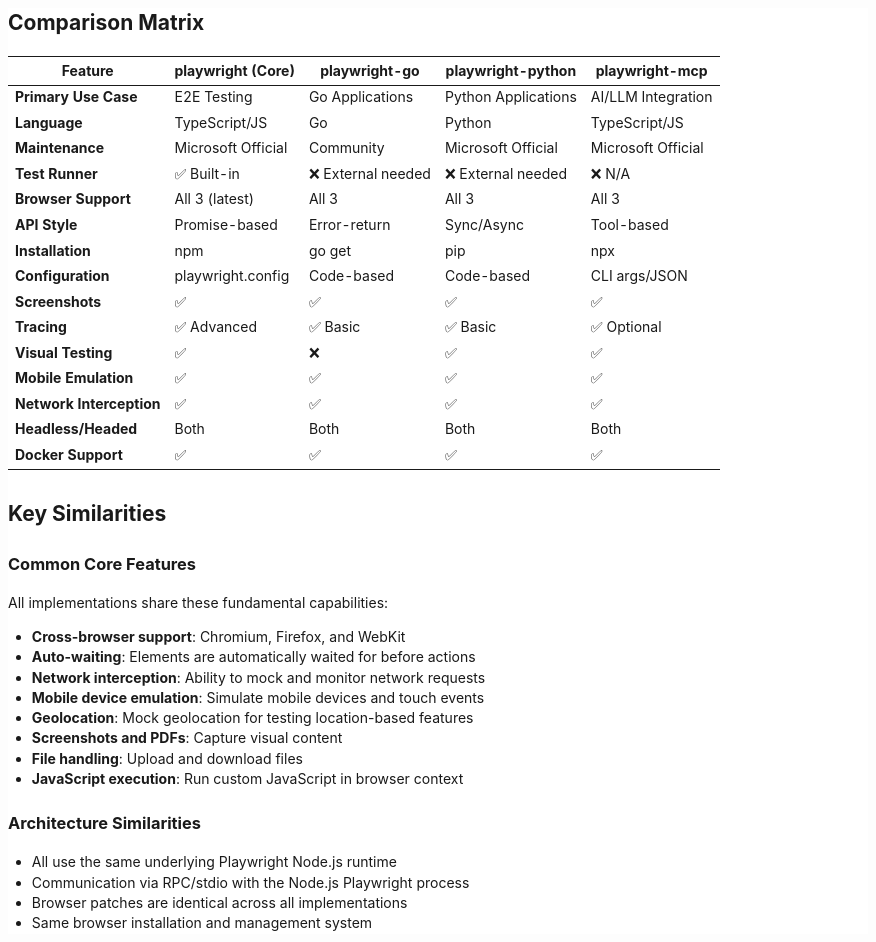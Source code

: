 ## Comparison Matrix

| Feature | playwright (Core) | playwright-go | playwright-python | playwright-mcp |
|---------|------------------|---------------|-------------------|----------------|
| **Primary Use Case** | E2E Testing | Go Applications | Python Applications | AI/LLM Integration |
| **Language** | TypeScript/JS | Go | Python | TypeScript/JS |
| **Maintenance** | Microsoft Official | Community | Microsoft Official | Microsoft Official |
| **Test Runner** | ✅ Built-in | ❌ External needed | ❌ External needed | ❌ N/A |
| **Browser Support** | All 3 (latest) | All 3 | All 3 | All 3 |
| **API Style** | Promise-based | Error-return | Sync/Async | Tool-based |
| **Installation** | npm | go get | pip | npx |
| **Configuration** | playwright.config | Code-based | Code-based | CLI args/JSON |
| **Screenshots** | ✅ | ✅ | ✅ | ✅ |
| **Tracing** | ✅ Advanced | ✅ Basic | ✅ Basic | ✅ Optional |
| **Visual Testing** | ✅ | ❌ | ✅ | ✅ |
| **Mobile Emulation** | ✅ | ✅ | ✅ | ✅ |
| **Network Interception** | ✅ | ✅ | ✅ | ✅ |
| **Headless/Headed** | Both | Both | Both | Both |
| **Docker Support** | ✅ | ✅ | ✅ | ✅ |

## Key Similarities

### Common Core Features
All implementations share these fundamental capabilities:
- **Cross-browser support**: Chromium, Firefox, and WebKit
- **Auto-waiting**: Elements are automatically waited for before actions
- **Network interception**: Ability to mock and monitor network requests
- **Mobile device emulation**: Simulate mobile devices and touch events
- **Geolocation**: Mock geolocation for testing location-based features
- **Screenshots and PDFs**: Capture visual content
- **File handling**: Upload and download files
- **JavaScript execution**: Run custom JavaScript in browser context

### Architecture Similarities
- All use the same underlying Playwright Node.js runtime
- Communication via RPC/stdio with the Node.js Playwright process
- Browser patches are identical across all implementations
- Same browser installation and management system

